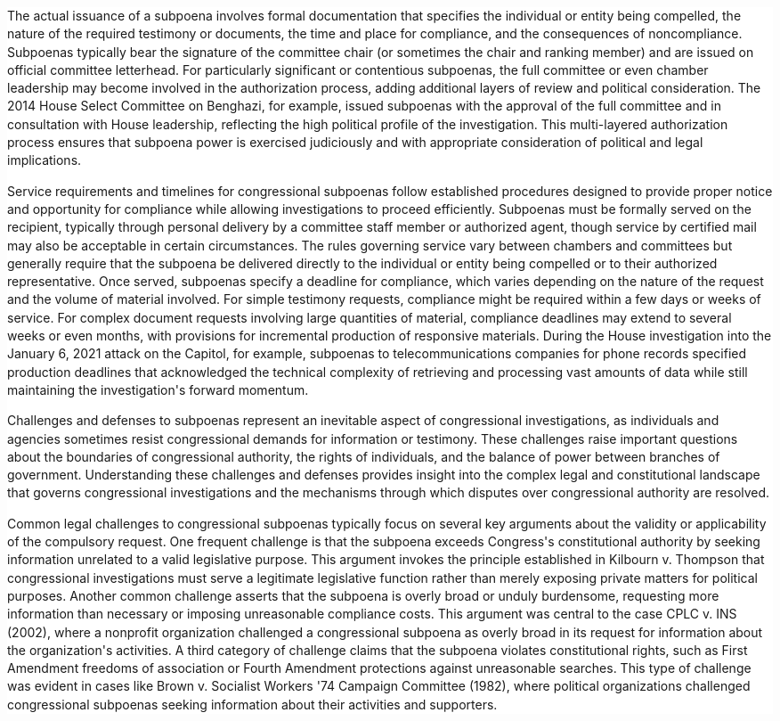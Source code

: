The actual issuance of a subpoena involves formal documentation that specifies the individual or entity being compelled, the nature of the required testimony or documents, the time and place for compliance, and the consequences of noncompliance. Subpoenas typically bear the signature of the committee chair (or sometimes the chair and ranking member) and are issued on official committee letterhead. For particularly significant or contentious subpoenas, the full committee or even chamber leadership may become involved in the authorization process, adding additional layers of review and political consideration. The 2014 House Select Committee on Benghazi, for example, issued subpoenas with the approval of the full committee and in consultation with House leadership, reflecting the high political profile of the investigation. This multi-layered authorization process ensures that subpoena power is exercised judiciously and with appropriate consideration of political and legal implications.

Service requirements and timelines for congressional subpoenas follow established procedures designed to provide proper notice and opportunity for compliance while allowing investigations to proceed efficiently. Subpoenas must be formally served on the recipient, typically through personal delivery by a committee staff member or authorized agent, though service by certified mail may also be acceptable in certain circumstances. The rules governing service vary between chambers and committees but generally require that the subpoena be delivered directly to the individual or entity being compelled or to their authorized representative. Once served, subpoenas specify a deadline for compliance, which varies depending on the nature of the request and the volume of material involved. For simple testimony requests, compliance might be required within a few days or weeks of service. For complex document requests involving large quantities of material, compliance deadlines may extend to several weeks or even months, with provisions for incremental production of responsive materials. During the House investigation into the January 6, 2021 attack on the Capitol, for example, subpoenas to telecommunications companies for phone records specified production deadlines that acknowledged the technical complexity of retrieving and processing vast amounts of data while still maintaining the investigation's forward momentum.

Challenges and defenses to subpoenas represent an inevitable aspect of congressional investigations, as individuals and agencies sometimes resist congressional demands for information or testimony. These challenges raise important questions about the boundaries of congressional authority, the rights of individuals, and the balance of power between branches of government. Understanding these challenges and defenses provides insight into the complex legal and constitutional landscape that governs congressional investigations and the mechanisms through which disputes over congressional authority are resolved.

Common legal challenges to congressional subpoenas typically focus on several key arguments about the validity or applicability of the compulsory request. One frequent challenge is that the subpoena exceeds Congress's constitutional authority by seeking information unrelated to a valid legislative purpose. This argument invokes the principle established in Kilbourn v. Thompson that congressional investigations must serve a legitimate legislative function rather than merely exposing private matters for political purposes. Another common challenge asserts that the subpoena is overly broad or unduly burdensome, requesting more information than necessary or imposing unreasonable compliance costs. This argument was central to the case CPLC v. INS (2002), where a nonprofit organization challenged a congressional subpoena as overly broad in its request for information about the organization's activities. A third category of challenge claims that the subpoena violates constitutional rights, such as First Amendment freedoms of association or Fourth Amendment protections against unreasonable searches. This type of challenge was evident in cases like Brown v. Socialist Workers '74 Campaign Committee (1982), where political organizations challenged congressional subpoenas seeking information about their activities and supporters.

